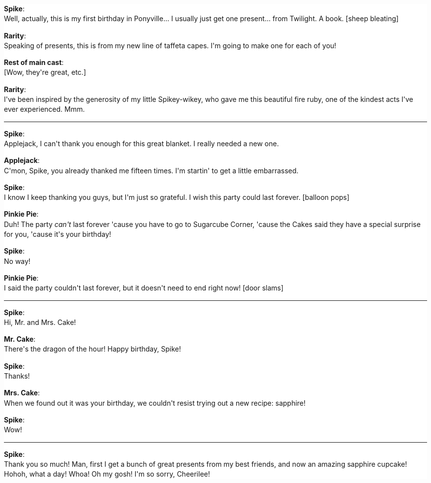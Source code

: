 **Spike**:  
Well, actually, this is my first birthday in Ponyville... I usually just get one present... from Twilight. A book.
[sheep bleating]

**Rarity**:  
Speaking of presents, this is from my new line of taffeta capes. I'm going to make one for each of you!

**Rest of main cast**:  
[Wow, they're great, etc.]

**Rarity**:  
I've been inspired by the generosity of my little Spikey-wikey, who gave me this beautiful fire ruby, one of the kindest acts I've ever experienced. Mmm.

***

**Spike**:  
Applejack, I can't thank you enough for this great blanket. I really needed a new one.

**Applejack**:  
C'mon, Spike, you already thanked me fifteen times. I'm startin' to get a little embarrassed.

**Spike**:  
I know I keep thanking you guys, but I'm just so grateful. I wish this party could last forever.
[balloon pops]

**Pinkie Pie**:  
Duh! The party *can't* last forever 'cause you have to go to Sugarcube Corner, 'cause the Cakes said they have a special surprise for you, 'cause it's your birthday!

**Spike**:  
No way!

**Pinkie Pie**:  
I said the party couldn't last forever, but it doesn't need to end right now!
[door slams]

***

**Spike**:  
Hi, Mr. and Mrs. Cake!

**Mr. Cake**:  
There's the dragon of the hour! Happy birthday, Spike!

**Spike**:  
Thanks!

**Mrs. Cake**:  
When we found out it was your birthday, we couldn't resist trying out a new recipe:   sapphire!

**Spike**:  
Wow!

***

**Spike**:  
Thank you so much! Man, first I get a bunch of great presents from my best friends, and now an amazing sapphire cupcake! Hohoh, what a day! Whoa! Oh my gosh! I'm so sorry, Cheerilee!
